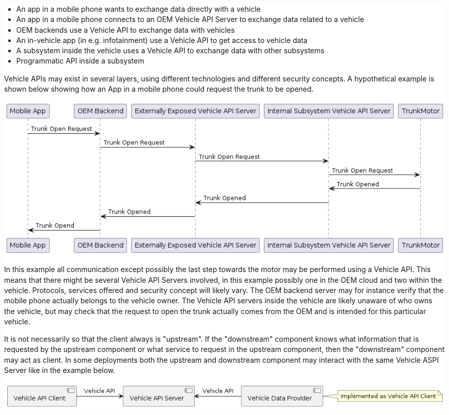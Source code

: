 * An app in a mobile phone wants to exchange data directly with a vehicle
* An app in a mobile phone connects to an OEM Vehicle API Server to exchange data related to a vehicle
* OEM backends use a Vehicle API to exchange data with vehicles
* An in-vehicle app (in e.g. infotainment) use a Vehicle API to get access to vehicle data
* A subsystem inside the vehicle uses a Vehicle API to exchange data with other subsystems
* Programmatic API inside a subsystem

Vehicle APIs may exist in several layers, using different technologies and different security concepts.
A hypothetical example is shown below showing how an App in a mobile phone could request the trunk to be opened.

![Vehicle API Example](artifacts/seqd.png)

In this example all communication except possibly the last step towards the motor may be performed using a Vehicle API.
This means that there might be several Vehicle API Servers involved, in this example possibly one in the OEM cloud and
two within the vehicle. Protocols, services offered and security concept will likely vary.
The OEM backend server may for instance verify that the mobile phone actually belongs to the vehicle owner.
The Vehicle API servers inside the vehicle are likely unaware of who owns the vehicle, but may check that the request
to open the trunk actually comes from the OEM and is intended for this particular vehicle.

It is not necessarily so that the client always is "upstream".
If the "downstream" component knows what information that is requested by the upstream component or what service to
request in the upstream component, then the "downstream" component may act as client.
In some deployments both the upstream and downstream component may interact with the same Vehicle ASPI Server like
in the example below.

![Vehicle API Basic Architecture](artifacts/arch_single_server.png)
